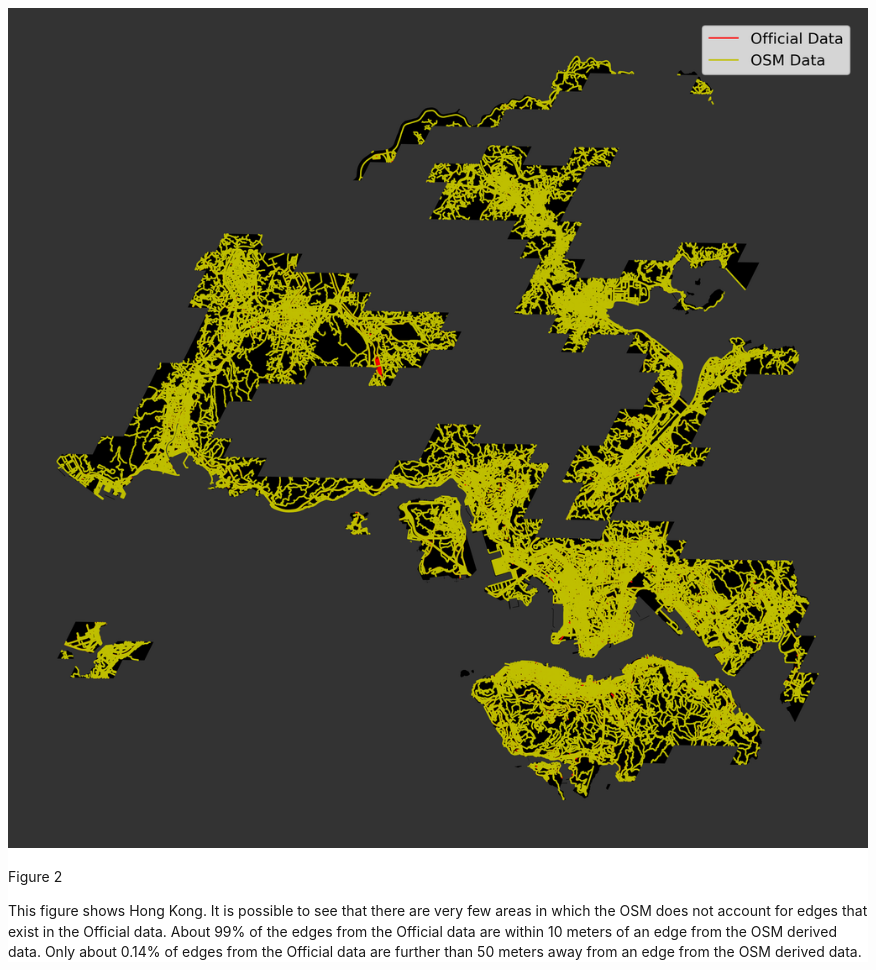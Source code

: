 ![Hong Kong Street Network Comparison](./edge/fig/street-comparison-hong_kong.png)

Figure 2

This figure shows Hong Kong. It is possible to see that there are very few areas in which the OSM does not account for edges that exist in the Official data. About 99% of the edges from the Official data are within 10 meters of an edge from the OSM derived data. Only about 0.14% of edges from the Official data are further than 50 meters away from an edge from the OSM derived data.
